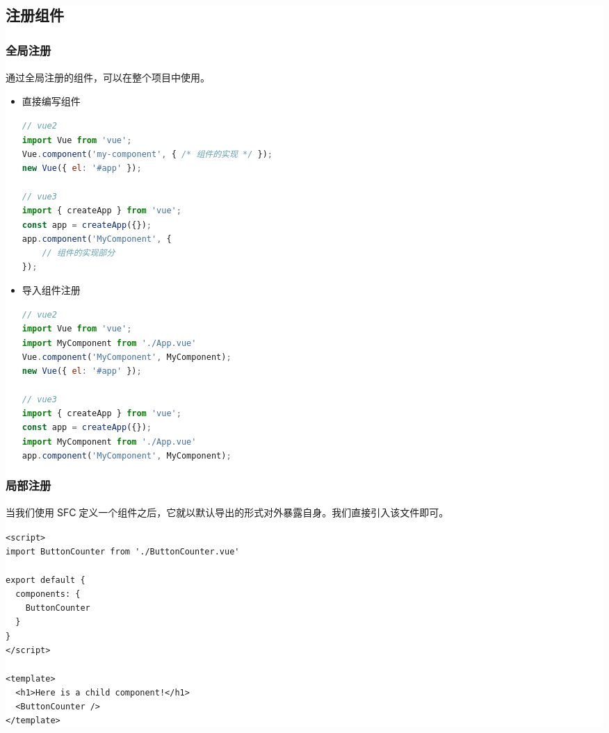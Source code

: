 
## 注册组件

### 全局注册

通过全局注册的组件，可以在整个项目中使用。

- 直接编写组件

    ```js
    // vue2
    import Vue from 'vue';
    Vue.component('my-component', { /* 组件的实现 */ });
    new Vue({ el: '#app' });
    
    // vue3
    import { createApp } from 'vue';
    const app = createApp({});
    app.component('MyComponent', {
        // 组件的实现部分
    });
    ```

- 导入组件注册
    
    ```js
    // vue2
    import Vue from 'vue';
    import MyComponent from './App.vue'
    Vue.component('MyComponent', MyComponent);
    new Vue({ el: '#app' });
  
    // vue3
    import { createApp } from 'vue';
    const app = createApp({});
    import MyComponent from './App.vue'
    app.component('MyComponent', MyComponent);
    ```


### 局部注册

当我们使用 SFC 定义一个组件之后，它就以默认导出的形式对外暴露自身。我们直接引入该文件即可。

```vue
<script>
import ButtonCounter from './ButtonCounter.vue'

export default {
  components: {
    ButtonCounter
  }
}
</script>

<template>
  <h1>Here is a child component!</h1>
  <ButtonCounter />
</template>
```
